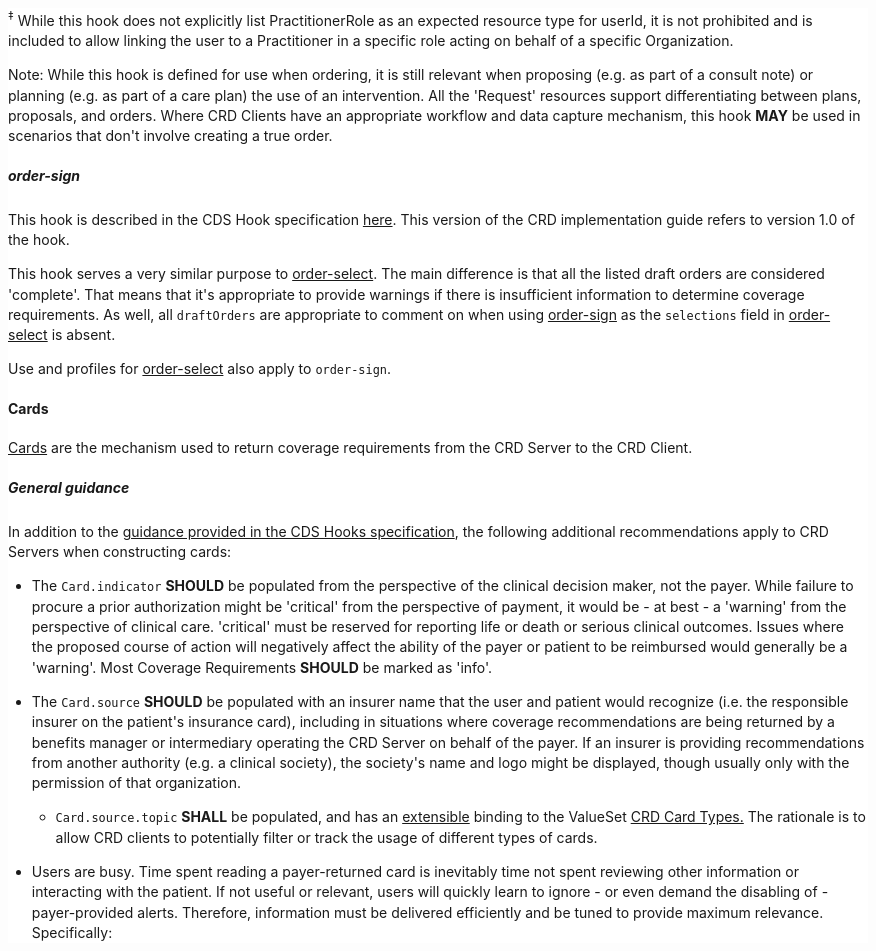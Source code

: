 <sup>‡</sup> While this hook does not explicitly list PractitionerRole as an expected resource type for userId, it is not prohibited and is included to allow linking the user to a Practitioner in a specific role acting on behalf of a specific Organization.

Note: While this hook is defined for use when ordering, it is still relevant when proposing (e.g. as part of a consult note) or planning (e.g. as part of a care plan) the use of an intervention.  All the 'Request' resources support differentiating between plans, proposals, and orders.  Where CRD Clients have an appropriate workflow and data capture mechanism, this hook **MAY** be used in scenarios that don't involve creating a true order.


##### order-sign
This hook is described in the CDS Hook specification [here](https://cds-hooks.hl7.org/hooks/order-sign/2020May/order-sign/).  This version of the CRD implementation guide refers to version 1.0 of the hook.

This hook serves a very similar purpose to [order-select](#order-select).  The main difference is that all the listed draft orders are considered 'complete'.  That means that it's appropriate to provide warnings if there is insufficient information to determine coverage requirements.  As well, all `draftOrders` are appropriate to comment on when using [order-sign](https://cds-hooks.hl7.org/hooks/order-sign/2020May/order-sign/) as the `selections` field in [order-select](https://cds-hooks.hl7.org/hooks/order-select/2020May/order-select/) is absent.

Use and profiles for [order-select](#order-select) also apply to `order-sign`.

#### Cards
[Cards](https://cds-hooks.hl7.org/2.0/#cds-service-response) are the mechanism used to return coverage requirements from the CRD Server to the CRD Client.

##### General guidance
In addition to the [guidance provided in the CDS Hooks specification](https://cds-hooks.hl7.org/2.0/#card-attributes), the following additional recommendations apply to CRD Servers when constructing cards:

*  The `Card.indicator` **SHOULD** be populated from the perspective of the clinical decision maker, not the payer.  While failure to procure a prior authorization might be 'critical' from the perspective of payment, it would be - at best - a 'warning' from the perspective of clinical care.  'critical' must be reserved for reporting life or death or serious clinical outcomes.  Issues where the proposed course of action will negatively affect the ability of the payer or patient to be reimbursed would generally be a 'warning'.  Most Coverage Requirements **SHOULD** be marked as 'info'.

*  The `Card.source` **SHOULD** be populated with an insurer name that the user and patient would recognize (i.e. the responsible insurer on the patient's insurance card), including in situations where coverage recommendations are being returned by a benefits manager or intermediary operating the CRD Server on behalf of the payer.  If an insurer is providing recommendations from another authority (e.g. a clinical society), the society's name and logo might be displayed, though usually only with the permission of that organization.

    *  `Card.source.topic` **SHALL** be populated, and has an [extensible](http://www.hl7.org/fhir/terminologies.html#extensible) binding to the ValueSet <a href="ValueSet-cardType.html">CRD Card Types.</a> The rationale is to allow CRD clients to potentially filter or track the usage of different types of cards.

*  Users are busy.  Time spent reading a payer-returned card is inevitably time not spent reviewing other information or interacting with the patient.  If not useful or relevant, users will quickly learn to ignore - or even demand the disabling of - payer-provided alerts.  Therefore, information must be delivered efficiently and be tuned to provide maximum relevance.  Specifically:
